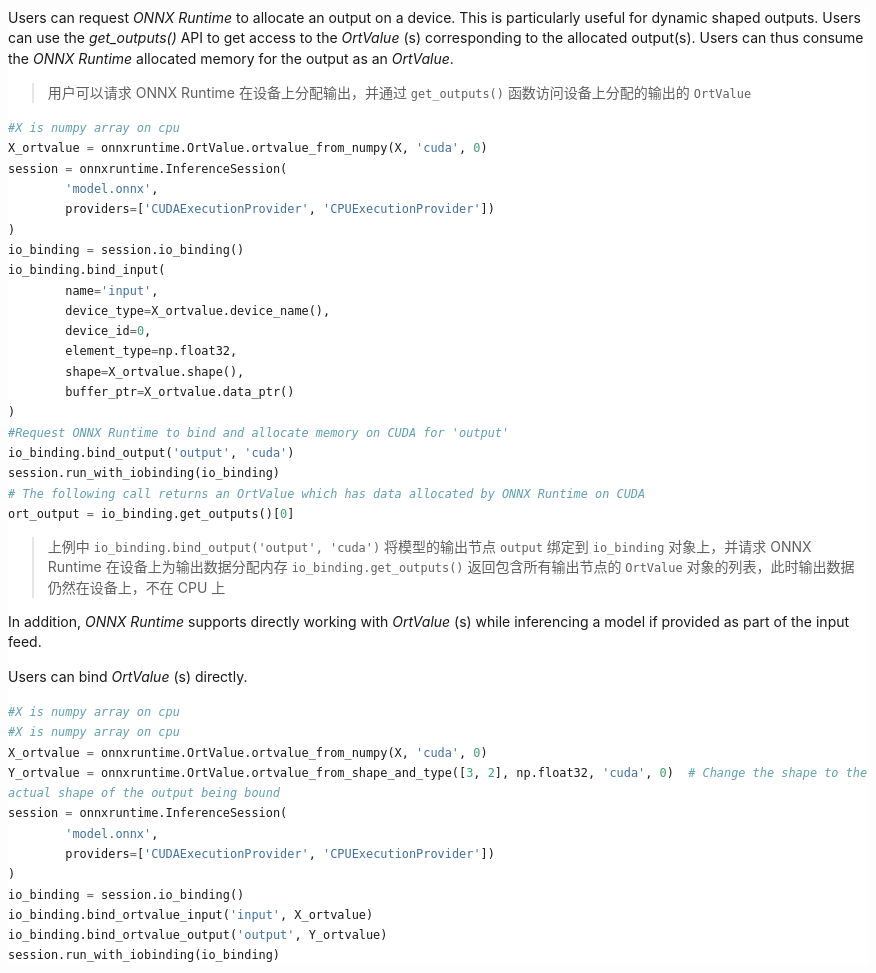 Users can request _ONNX Runtime_ to allocate an output on a device. This is particularly useful for dynamic shaped outputs. Users can use the _get_outputs()_ API to get access to the _OrtValue_ (s) corresponding to the allocated output(s). Users can thus consume the _ONNX Runtime_ allocated memory for the output as an _OrtValue_.
>  用户可以请求 ONNX Runtime 在设备上分配输出，并通过 `get_outputs()` 函数访问设备上分配的输出的 `OrtValue` 

```python
#X is numpy array on cpu
X_ortvalue = onnxruntime.OrtValue.ortvalue_from_numpy(X, 'cuda', 0)
session = onnxruntime.InferenceSession(
        'model.onnx',
        providers=['CUDAExecutionProvider', 'CPUExecutionProvider'])
)
io_binding = session.io_binding()
io_binding.bind_input(
        name='input',
        device_type=X_ortvalue.device_name(),
        device_id=0,
        element_type=np.float32,
        shape=X_ortvalue.shape(),
        buffer_ptr=X_ortvalue.data_ptr()
)
#Request ONNX Runtime to bind and allocate memory on CUDA for 'output'
io_binding.bind_output('output', 'cuda')
session.run_with_iobinding(io_binding)
# The following call returns an OrtValue which has data allocated by ONNX Runtime on CUDA
ort_output = io_binding.get_outputs()[0]
```

>  上例中
>  `io_binding.bind_output('output', 'cuda')` 将模型的输出节点 `output` 绑定到 `io_binding` 对象上，并请求 ONNX Runtime 在设备上为输出数据分配内存
>  `io_binding.get_outputs()` 返回包含所有输出节点的 `OrtValue` 对象的列表，此时输出数据仍然在设备上，不在 CPU 上

In addition, _ONNX Runtime_ supports directly working with _OrtValue_ (s) while inferencing a model if provided as part of the input feed.

Users can bind _OrtValue_ (s) directly.

```python
#X is numpy array on cpu
#X is numpy array on cpu
X_ortvalue = onnxruntime.OrtValue.ortvalue_from_numpy(X, 'cuda', 0)
Y_ortvalue = onnxruntime.OrtValue.ortvalue_from_shape_and_type([3, 2], np.float32, 'cuda', 0)  # Change the shape to the actual shape of the output being bound
session = onnxruntime.InferenceSession(
        'model.onnx',
        providers=['CUDAExecutionProvider', 'CPUExecutionProvider'])
)
io_binding = session.io_binding()
io_binding.bind_ortvalue_input('input', X_ortvalue)
io_binding.bind_ortvalue_output('output', Y_ortvalue)
session.run_with_iobinding(io_binding)
```
